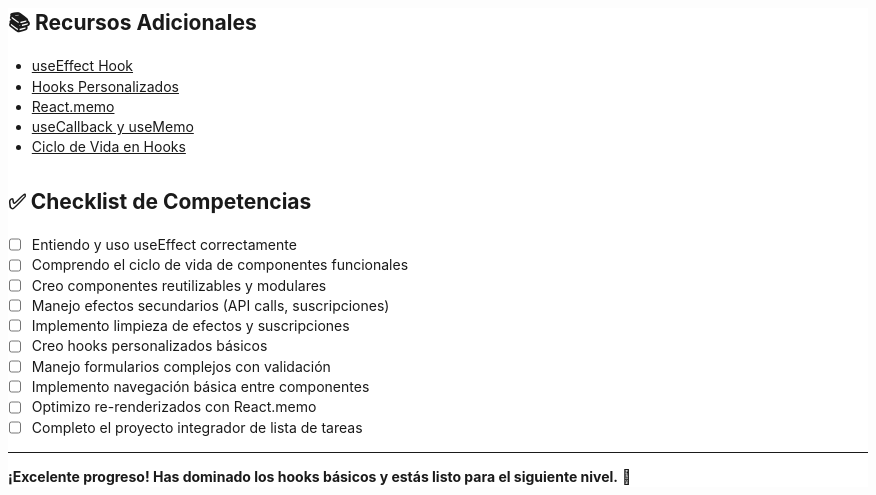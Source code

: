 ## 📚 Recursos Adicionales

- [useEffect Hook](https://react.dev/reference/react/useEffect)
- [Hooks Personalizados](https://react.dev/learn/reusing-logic-with-custom-hooks)
- [React.memo](https://react.dev/reference/react/memo)
- [useCallback y useMemo](https://react.dev/reference/react/useCallback)
- [Ciclo de Vida en Hooks](https://react.dev/learn/lifecycle-of-reactive-effects)

## ✅ Checklist de Competencias

- [ ] Entiendo y uso useEffect correctamente
- [ ] Comprendo el ciclo de vida de componentes funcionales
- [ ] Creo componentes reutilizables y modulares
- [ ] Manejo efectos secundarios (API calls, suscripciones)
- [ ] Implemento limpieza de efectos y suscripciones
- [ ] Creo hooks personalizados básicos
- [ ] Manejo formularios complejos con validación
- [ ] Implemento navegación básica entre componentes
- [ ] Optimizo re-renderizados con React.memo
- [ ] Completo el proyecto integrador de lista de tareas

---

**¡Excelente progreso! Has dominado los hooks básicos y estás listo para el siguiente nivel.** 🎉
